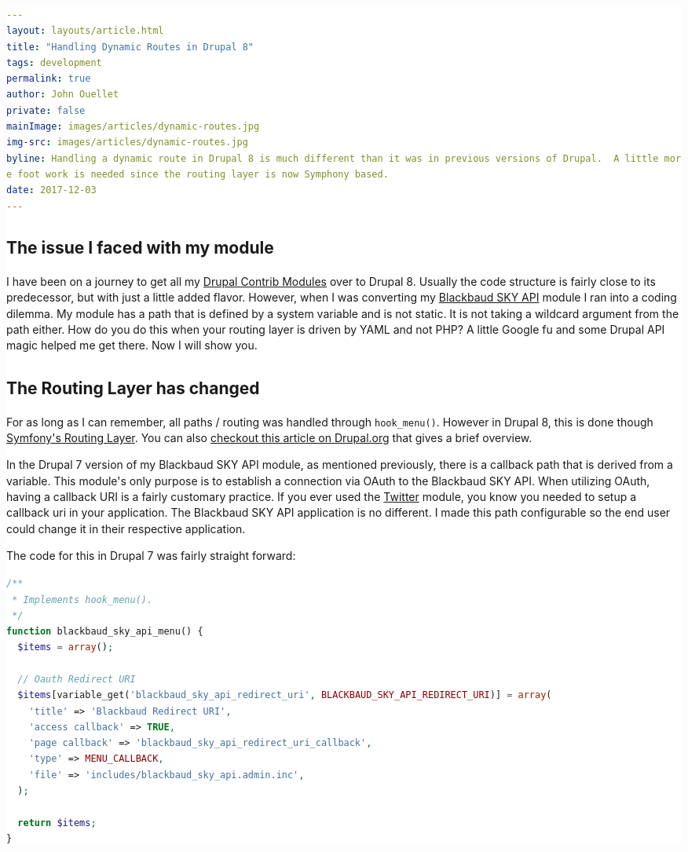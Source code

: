 ```yaml
---
layout: layouts/article.html
title: "Handling Dynamic Routes in Drupal 8"
tags: development
permalink: true
author: John Ouellet
private: false
mainImage: images/articles/dynamic-routes.jpg
img-src: images/articles/dynamic-routes.jpg
byline: Handling a dynamic route in Drupal 8 is much different than it was in previous versions of Drupal.  A little more foot work is needed since the routing layer is now Symphony based.
date: 2017-12-03
---
```


The issue I faced with my module
--------------------------------

I have been on a journey to get all my [Drupal Contrib Modules](https://www.drupal.org/u/labboy0276) over to Drupal 8.  Usually the code structure is fairly close to its predecessor, but with just a little added flavor.  However, when I was converting my [Blackbaud SKY API](https://www.drupal.org/project/blackbaud_sky_api) module I ran into a coding dilemma.  My module has a path that is defined by a system variable and is not static.  It is not taking a wildcard argument from the path either.  How do you do this when your routing layer is driven by YAML and not PHP?  A little Google fu and some Drupal API magic helped me get there. Now I will show you.

The Routing Layer has changed
-----------------------------

For as long as I can remember, all paths / routing was handled through ```hook_menu()```.  However in Drupal 8, this is done though [Symfony's Routing Layer](https://symfony.com/doc/current/routing.html).  You can also [checkout this article on Drupal.org](https://www.drupal.org/docs/8/api/routing-system/routing-system-overview) that gives a brief overview.

In the Drupal 7 version of my Blackbaud SKY API module, as mentioned previously, there is a callback path that is derived from a variable.  This module's only purpose is to establish a connection via OAuth to the Blackbaud SKY API.  When utilizing OAuth, having a callback URI is a fairly customary practice.  If you ever used the [Twitter](https://www.drupal.org/project/twitter) module, you know you needed to setup a callback uri in your application.  The Blackbaud SKY API application is no different.  I made this path configurable so the end user could change it in their respective application.

The code for this in Drupal 7 was fairly straight forward:

```php
/**
 * Implements hook_menu().
 */
function blackbaud_sky_api_menu() {
  $items = array();

  // Oauth Redirect URI
  $items[variable_get('blackbaud_sky_api_redirect_uri', BLACKBAUD_SKY_API_REDIRECT_URI)] = array(
    'title' => 'Blackbaud Redirect URI',
    'access callback' => TRUE,
    'page callback' => 'blackbaud_sky_api_redirect_uri_callback',
    'type' => MENU_CALLBACK,
    'file' => 'includes/blackbaud_sky_api.admin.inc',
  );

  return $items;
}
```
